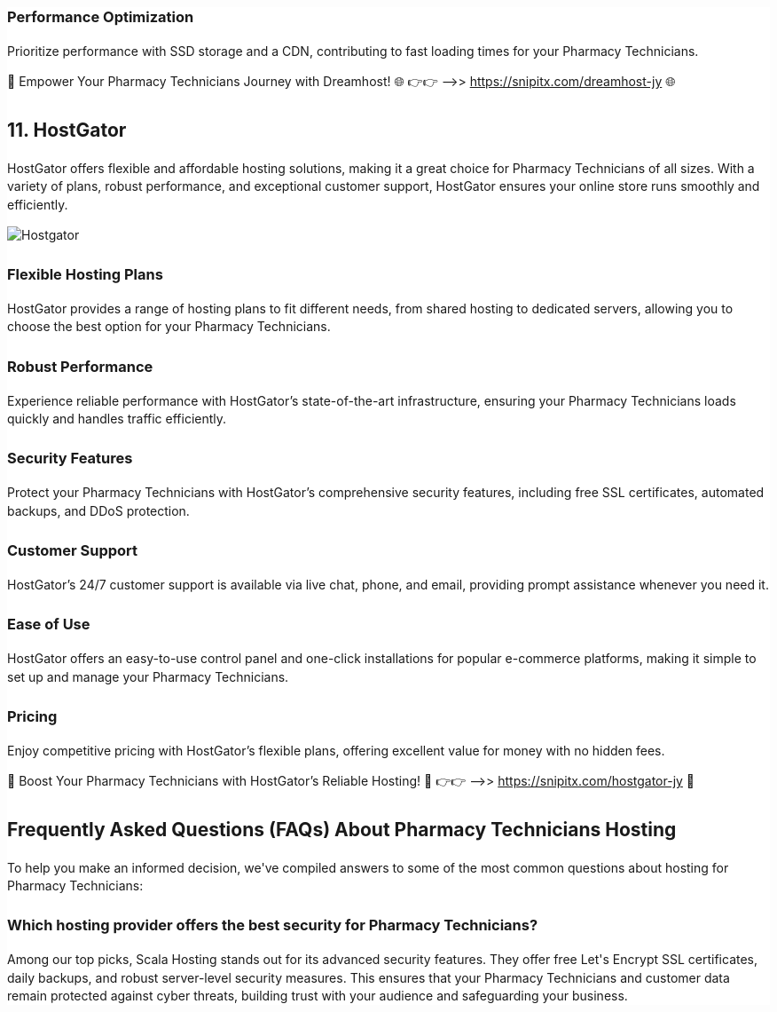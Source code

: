 ### Performance Optimization
Prioritize performance with SSD storage and a CDN, contributing to fast loading times for your Pharmacy Technicians.

🚀 Empower Your Pharmacy Technicians Journey with Dreamhost! 🌐
👉👉 -->> https://snipitx.com/dreamhost-jy 🌐

## 11. HostGator

HostGator offers flexible and affordable hosting solutions, making it a great choice for Pharmacy Technicians of all sizes. With a variety of plans, robust performance, and exceptional customer support, HostGator ensures your online store runs smoothly and efficiently.

![Hostgator](https://i.imgur.com/SNC0dSu.jpeg "Hostgator Hosting")

### Flexible Hosting Plans
HostGator provides a range of hosting plans to fit different needs, from shared hosting to dedicated servers, allowing you to choose the best option for your Pharmacy Technicians.

### Robust Performance
Experience reliable performance with HostGator’s state-of-the-art infrastructure, ensuring your Pharmacy Technicians loads quickly and handles traffic efficiently.

### Security Features
Protect your Pharmacy Technicians with HostGator’s comprehensive security features, including free SSL certificates, automated backups, and DDoS protection.

### Customer Support
HostGator’s 24/7 customer support is available via live chat, phone, and email, providing prompt assistance whenever you need it.

### Ease of Use
HostGator offers an easy-to-use control panel and one-click installations for popular e-commerce platforms, making it simple to set up and manage your Pharmacy Technicians.

### Pricing
Enjoy competitive pricing with HostGator’s flexible plans, offering excellent value for money with no hidden fees.

🌟 Boost Your Pharmacy Technicians with HostGator’s Reliable Hosting! 🚀
👉👉 -->> https://snipitx.com/hostgator-jy 🚀

## Frequently Asked Questions (FAQs) About Pharmacy Technicians Hosting

To help you make an informed decision, we've compiled answers to some of the most common questions about hosting for Pharmacy Technicians:

### Which hosting provider offers the best security for Pharmacy Technicians? 
Among our top picks, Scala Hosting stands out for its advanced security features. They offer free Let's Encrypt SSL certificates, daily backups, and robust server-level security measures. This ensures that your Pharmacy Technicians and customer data remain protected against cyber threats, building trust with your audience and safeguarding your business.
